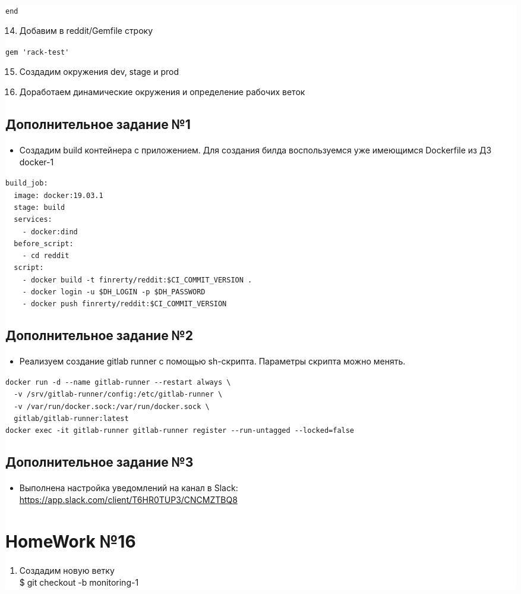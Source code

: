 ```
end
```

14. Добавим в reddit/Gemfile строку
```
gem 'rack-test'
```

15. Создадим окружения dev, stage и prod

16. Доработаем динамические окружения и определение рабочих веток


## Дополнительное задание №1

- Создадим build контейнера с приложением. Для создания билда воспользуемся уже имеющимся Dockerfile из ДЗ docker-1
```
build_job:
  image: docker:19.03.1
  stage: build
  services:
    - docker:dind
  before_script:
    - cd reddit
  script:
    - docker build -t finrerty/reddit:$CI_COMMIT_VERSION .
    - docker login -u $DH_LOGIN -p $DH_PASSWORD
    - docker push finrerty/reddit:$CI_COMMIT_VERSION
```


## Дополнительное задание №2

- Реализуем создание gitlab runner с помощью sh-скрипта. Параметры скрипта можно менять.
```
docker run -d --name gitlab-runner --restart always \
  -v /srv/gitlab-runner/config:/etc/gitlab-runner \
  -v /var/run/docker.sock:/var/run/docker.sock \
  gitlab/gitlab-runner:latest
docker exec -it gitlab-runner gitlab-runner register --run-untagged --locked=false
```


## Дополнительное задание №3

- Выполнена настройка уведомлений на канал в Slack:  
https://app.slack.com/client/T6HR0TUP3/CNCMZTBQ8


# HomeWork №16

1. Создадим новую ветку  
$ git checkout -b monitoring-1
